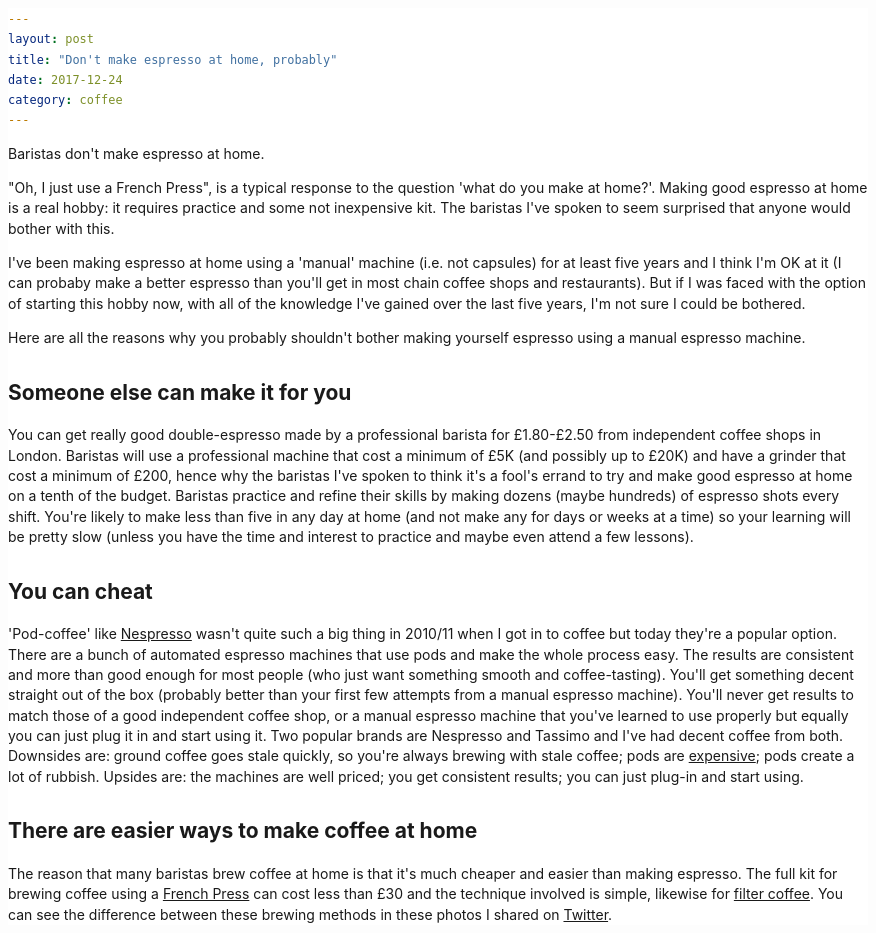 ```yaml
---
layout: post
title: "Don't make espresso at home, probably"
date: 2017-12-24
category: coffee
---
```


Baristas don't make espresso at home.

"Oh, I just use a French Press", is a typical response to the question 'what do you make at home?'. Making good espresso at home is a real hobby: it requires practice and some not inexpensive kit. The baristas I've spoken to seem surprised that anyone would bother with this.

I've been making espresso at home using a 'manual' machine (i.e. not capsules) for at least five years and I think I'm OK at it (I can probaby make a better espresso than you'll get in most chain coffee shops and restaurants). But if I was faced with the option of starting this hobby now, with all of the knowledge I've gained over the last five years, I'm not sure I could be bothered.

Here are all the reasons why you probably shouldn't bother making yourself espresso using a manual espresso machine.

## Someone else can make it for you

You can get really good double-espresso made by a professional barista for £1.80-£2.50 from independent coffee shops in London. Baristas will use a professional machine that cost a minimum of £5K (and possibly up to £20K) and have a grinder that cost a minimum of £200, hence why the baristas I've spoken to think it's a fool's errand to try and make good espresso at home on a tenth of the budget. Baristas practice and refine their skills by making dozens (maybe hundreds) of espresso shots every shift. You're likely to make less than five in any day at home (and not make any for days or weeks at a time) so your learning will be pretty slow (unless you have the time and interest to practice and maybe even attend a few lessons).

## You can cheat

'Pod-coffee' like [Nespresso](https://www.nespresso.com/uk/en/) wasn't quite such a big thing in 2010/11 when I got in to coffee but today they're a popular option. There are a bunch of automated espresso machines that use pods and make the whole process easy. The results are consistent and more than good enough for most people (who just want something smooth and coffee-tasting). You'll get something decent straight out of the box (probably better than your first few attempts from a manual espresso machine). You'll never get results to match those of a good independent coffee shop, or a manual espresso machine that you've learned to use properly but equally you can just plug it in and start using it. Two popular brands are Nespresso and Tassimo and I've had decent coffee from both. Downsides are: ground coffee goes stale quickly, so you're always brewing with stale coffee; pods are [expensive](https://www.nespresso.com/uk/en/order/capsules/original/festive-intense-10-sleeve-coffee-assortment#buy=undefined); pods create a lot of rubbish. Upsides are: the machines are well priced; you get consistent results; you can just plug-in and start using.

## There are easier ways to make coffee at home

The reason that many baristas brew coffee at home is that it's much cheaper and easier than making espresso. The full kit for brewing coffee using a [French Press](http://scottcolfer.com/precious-things/coffee/2017/10/08/french-press-coffee.html) can cost less than £30 and the technique involved is simple, likewise for [filter coffee](http://scottcolfer.com/precious-things/coffee/2017/09/04/filter-coffee.html). You can see the difference between these brewing methods in these photos I shared on [Twitter](https://twitter.com/scottcolfer/status/944614457468248069).

